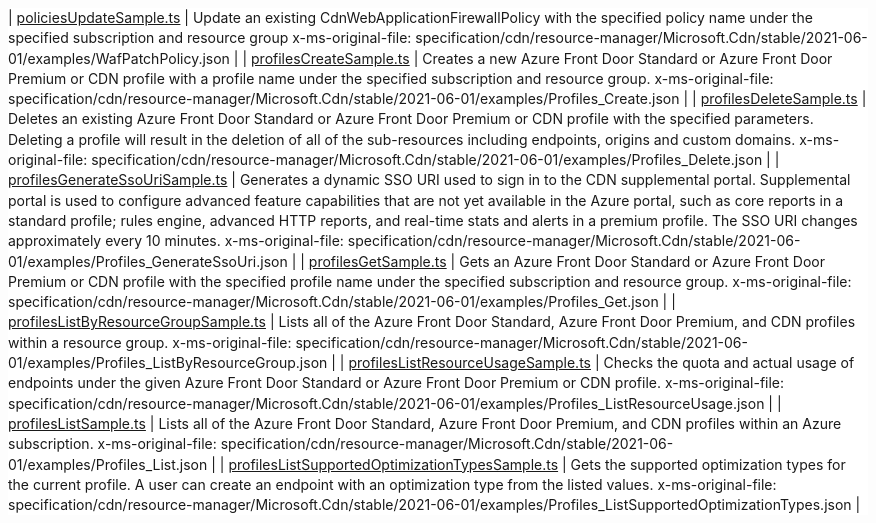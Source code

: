 | [policiesUpdateSample.ts][policiesupdatesample]                                                                             | Update an existing CdnWebApplicationFirewallPolicy with the specified policy name under the specified subscription and resource group x-ms-original-file: specification/cdn/resource-manager/Microsoft.Cdn/stable/2021-06-01/examples/WafPatchPolicy.json                                                                                                                                                                                                                                                                 |
| [profilesCreateSample.ts][profilescreatesample]                                                                             | Creates a new Azure Front Door Standard or Azure Front Door Premium or CDN profile with a profile name under the specified subscription and resource group. x-ms-original-file: specification/cdn/resource-manager/Microsoft.Cdn/stable/2021-06-01/examples/Profiles_Create.json                                                                                                                                                                                                                                          |
| [profilesDeleteSample.ts][profilesdeletesample]                                                                             | Deletes an existing Azure Front Door Standard or Azure Front Door Premium or CDN profile with the specified parameters. Deleting a profile will result in the deletion of all of the sub-resources including endpoints, origins and custom domains. x-ms-original-file: specification/cdn/resource-manager/Microsoft.Cdn/stable/2021-06-01/examples/Profiles_Delete.json                                                                                                                                                  |
| [profilesGenerateSsoUriSample.ts][profilesgeneratessourisample]                                                             | Generates a dynamic SSO URI used to sign in to the CDN supplemental portal. Supplemental portal is used to configure advanced feature capabilities that are not yet available in the Azure portal, such as core reports in a standard profile; rules engine, advanced HTTP reports, and real-time stats and alerts in a premium profile. The SSO URI changes approximately every 10 minutes. x-ms-original-file: specification/cdn/resource-manager/Microsoft.Cdn/stable/2021-06-01/examples/Profiles_GenerateSsoUri.json |
| [profilesGetSample.ts][profilesgetsample]                                                                                   | Gets an Azure Front Door Standard or Azure Front Door Premium or CDN profile with the specified profile name under the specified subscription and resource group. x-ms-original-file: specification/cdn/resource-manager/Microsoft.Cdn/stable/2021-06-01/examples/Profiles_Get.json                                                                                                                                                                                                                                       |
| [profilesListByResourceGroupSample.ts][profileslistbyresourcegroupsample]                                                   | Lists all of the Azure Front Door Standard, Azure Front Door Premium, and CDN profiles within a resource group. x-ms-original-file: specification/cdn/resource-manager/Microsoft.Cdn/stable/2021-06-01/examples/Profiles_ListByResourceGroup.json                                                                                                                                                                                                                                                                         |
| [profilesListResourceUsageSample.ts][profileslistresourceusagesample]                                                       | Checks the quota and actual usage of endpoints under the given Azure Front Door Standard or Azure Front Door Premium or CDN profile. x-ms-original-file: specification/cdn/resource-manager/Microsoft.Cdn/stable/2021-06-01/examples/Profiles_ListResourceUsage.json                                                                                                                                                                                                                                                      |
| [profilesListSample.ts][profileslistsample]                                                                                 | Lists all of the Azure Front Door Standard, Azure Front Door Premium, and CDN profiles within an Azure subscription. x-ms-original-file: specification/cdn/resource-manager/Microsoft.Cdn/stable/2021-06-01/examples/Profiles_List.json                                                                                                                                                                                                                                                                                   |
| [profilesListSupportedOptimizationTypesSample.ts][profileslistsupportedoptimizationtypessample]                             | Gets the supported optimization types for the current profile. A user can create an endpoint with an optimization type from the listed values. x-ms-original-file: specification/cdn/resource-manager/Microsoft.Cdn/stable/2021-06-01/examples/Profiles_ListSupportedOptimizationTypes.json                                                                                                                                                                                                                               |

[donotnormalizeafdcustomdomainscreatesample]: https://github.com/Azure/azure-sdk-for-js/blob/main/sdk/cdn/arm-cdn/samples/v8/typescript/src/DoNotNormalizeAfdCustomDomainsCreateSample.ts
[donotnormalizeafdcustomdomainsdeletesample]: https://github.com/Azure/azure-sdk-for-js/blob/main/sdk/cdn/arm-cdn/samples/v8/typescript/src/DoNotNormalizeAfdCustomDomainsDeleteSample.ts
[donotnormalizeafdcustomdomainsgetsample]: https://github.com/Azure/azure-sdk-for-js/blob/main/sdk/cdn/arm-cdn/samples/v8/typescript/src/DoNotNormalizeAfdCustomDomainsGetSample.ts
[donotnormalizeafdcustomdomainslistbyprofilesample]: https://github.com/Azure/azure-sdk-for-js/blob/main/sdk/cdn/arm-cdn/samples/v8/typescript/src/DoNotNormalizeAfdCustomDomainsListByProfileSample.ts
[donotnormalizeafdcustomdomainsrefreshvalidationtokensample]: https://github.com/Azure/azure-sdk-for-js/blob/main/sdk/cdn/arm-cdn/samples/v8/typescript/src/DoNotNormalizeAfdCustomDomainsRefreshValidationTokenSample.ts
[donotnormalizeafdcustomdomainsupdatesample]: https://github.com/Azure/azure-sdk-for-js/blob/main/sdk/cdn/arm-cdn/samples/v8/typescript/src/DoNotNormalizeAfdCustomDomainsUpdateSample.ts
[donotnormalizeafdendpointscreatesample]: https://github.com/Azure/azure-sdk-for-js/blob/main/sdk/cdn/arm-cdn/samples/v8/typescript/src/DoNotNormalizeAfdEndpointsCreateSample.ts
[donotnormalizeafdendpointsdeletesample]: https://github.com/Azure/azure-sdk-for-js/blob/main/sdk/cdn/arm-cdn/samples/v8/typescript/src/DoNotNormalizeAfdEndpointsDeleteSample.ts
[donotnormalizeafdendpointsgetsample]: https://github.com/Azure/azure-sdk-for-js/blob/main/sdk/cdn/arm-cdn/samples/v8/typescript/src/DoNotNormalizeAfdEndpointsGetSample.ts
[donotnormalizeafdendpointslistbyprofilesample]: https://github.com/Azure/azure-sdk-for-js/blob/main/sdk/cdn/arm-cdn/samples/v8/typescript/src/DoNotNormalizeAfdEndpointsListByProfileSample.ts
[donotnormalizeafdendpointslistresourceusagesample]: https://github.com/Azure/azure-sdk-for-js/blob/main/sdk/cdn/arm-cdn/samples/v8/typescript/src/DoNotNormalizeAfdEndpointsListResourceUsageSample.ts
[donotnormalizeafdendpointspurgecontentsample]: https://github.com/Azure/azure-sdk-for-js/blob/main/sdk/cdn/arm-cdn/samples/v8/typescript/src/DoNotNormalizeAfdEndpointsPurgeContentSample.ts
[donotnormalizeafdendpointsupdatesample]: https://github.com/Azure/azure-sdk-for-js/blob/main/sdk/cdn/arm-cdn/samples/v8/typescript/src/DoNotNormalizeAfdEndpointsUpdateSample.ts
[donotnormalizeafdendpointsvalidatecustomdomainsample]: https://github.com/Azure/azure-sdk-for-js/blob/main/sdk/cdn/arm-cdn/samples/v8/typescript/src/DoNotNormalizeAfdEndpointsValidateCustomDomainSample.ts
[donotnormalizeafdorigingroupscreatesample]: https://github.com/Azure/azure-sdk-for-js/blob/main/sdk/cdn/arm-cdn/samples/v8/typescript/src/DoNotNormalizeAfdOriginGroupsCreateSample.ts
[donotnormalizeafdorigingroupsdeletesample]: https://github.com/Azure/azure-sdk-for-js/blob/main/sdk/cdn/arm-cdn/samples/v8/typescript/src/DoNotNormalizeAfdOriginGroupsDeleteSample.ts
[donotnormalizeafdorigingroupsgetsample]: https://github.com/Azure/azure-sdk-for-js/blob/main/sdk/cdn/arm-cdn/samples/v8/typescript/src/DoNotNormalizeAfdOriginGroupsGetSample.ts
[donotnormalizeafdorigingroupslistbyprofilesample]: https://github.com/Azure/azure-sdk-for-js/blob/main/sdk/cdn/arm-cdn/samples/v8/typescript/src/DoNotNormalizeAfdOriginGroupsListByProfileSample.ts
[donotnormalizeafdorigingroupslistresourceusagesample]: https://github.com/Azure/azure-sdk-for-js/blob/main/sdk/cdn/arm-cdn/samples/v8/typescript/src/DoNotNormalizeAfdOriginGroupsListResourceUsageSample.ts
[donotnormalizeafdorigingroupsupdatesample]: https://github.com/Azure/azure-sdk-for-js/blob/main/sdk/cdn/arm-cdn/samples/v8/typescript/src/DoNotNormalizeAfdOriginGroupsUpdateSample.ts
[donotnormalizeafdoriginscreatesample]: https://github.com/Azure/azure-sdk-for-js/blob/main/sdk/cdn/arm-cdn/samples/v8/typescript/src/DoNotNormalizeAfdOriginsCreateSample.ts
[donotnormalizeafdoriginsdeletesample]: https://github.com/Azure/azure-sdk-for-js/blob/main/sdk/cdn/arm-cdn/samples/v8/typescript/src/DoNotNormalizeAfdOriginsDeleteSample.ts
[donotnormalizeafdoriginsgetsample]: https://github.com/Azure/azure-sdk-for-js/blob/main/sdk/cdn/arm-cdn/samples/v8/typescript/src/DoNotNormalizeAfdOriginsGetSample.ts
[donotnormalizeafdoriginslistbyorigingroupsample]: https://github.com/Azure/azure-sdk-for-js/blob/main/sdk/cdn/arm-cdn/samples/v8/typescript/src/DoNotNormalizeAfdOriginsListByOriginGroupSample.ts
[donotnormalizeafdoriginsupdatesample]: https://github.com/Azure/azure-sdk-for-js/blob/main/sdk/cdn/arm-cdn/samples/v8/typescript/src/DoNotNormalizeAfdOriginsUpdateSample.ts
[donotnormalizeafdprofilescheckhostnameavailabilitysample]: https://github.com/Azure/azure-sdk-for-js/blob/main/sdk/cdn/arm-cdn/samples/v8/typescript/src/DoNotNormalizeAfdProfilesCheckHostNameAvailabilitySample.ts
[donotnormalizeafdprofileslistresourceusagesample]: https://github.com/Azure/azure-sdk-for-js/blob/main/sdk/cdn/arm-cdn/samples/v8/typescript/src/DoNotNormalizeAfdProfilesListResourceUsageSample.ts
[afdcustomdomainscreatesample]: https://github.com/Azure/azure-sdk-for-js/blob/main/sdk/cdn/arm-cdn/samples/v8/typescript/src/afdCustomDomainsCreateSample.ts
[afdcustomdomainsdeletesample]: https://github.com/Azure/azure-sdk-for-js/blob/main/sdk/cdn/arm-cdn/samples/v8/typescript/src/afdCustomDomainsDeleteSample.ts
[afdcustomdomainsgetsample]: https://github.com/Azure/azure-sdk-for-js/blob/main/sdk/cdn/arm-cdn/samples/v8/typescript/src/afdCustomDomainsGetSample.ts
[afdcustomdomainslistbyprofilesample]: https://github.com/Azure/azure-sdk-for-js/blob/main/sdk/cdn/arm-cdn/samples/v8/typescript/src/afdCustomDomainsListByProfileSample.ts
[afdcustomdomainsrefreshvalidationtokensample]: https://github.com/Azure/azure-sdk-for-js/blob/main/sdk/cdn/arm-cdn/samples/v8/typescript/src/afdCustomDomainsRefreshValidationTokenSample.ts
[afdcustomdomainsupdatesample]: https://github.com/Azure/azure-sdk-for-js/blob/main/sdk/cdn/arm-cdn/samples/v8/typescript/src/afdCustomDomainsUpdateSample.ts
[afdendpointscreatesample]: https://github.com/Azure/azure-sdk-for-js/blob/main/sdk/cdn/arm-cdn/samples/v8/typescript/src/afdEndpointsCreateSample.ts
[afdendpointsdeletesample]: https://github.com/Azure/azure-sdk-for-js/blob/main/sdk/cdn/arm-cdn/samples/v8/typescript/src/afdEndpointsDeleteSample.ts
[afdendpointsgetsample]: https://github.com/Azure/azure-sdk-for-js/blob/main/sdk/cdn/arm-cdn/samples/v8/typescript/src/afdEndpointsGetSample.ts
[afdendpointslistbyprofilesample]: https://github.com/Azure/azure-sdk-for-js/blob/main/sdk/cdn/arm-cdn/samples/v8/typescript/src/afdEndpointsListByProfileSample.ts
[afdendpointslistresourceusagesample]: https://github.com/Azure/azure-sdk-for-js/blob/main/sdk/cdn/arm-cdn/samples/v8/typescript/src/afdEndpointsListResourceUsageSample.ts
[afdendpointspurgecontentsample]: https://github.com/Azure/azure-sdk-for-js/blob/main/sdk/cdn/arm-cdn/samples/v8/typescript/src/afdEndpointsPurgeContentSample.ts
[afdendpointsupdatesample]: https://github.com/Azure/azure-sdk-for-js/blob/main/sdk/cdn/arm-cdn/samples/v8/typescript/src/afdEndpointsUpdateSample.ts
[afdendpointsvalidatecustomdomainsample]: https://github.com/Azure/azure-sdk-for-js/blob/main/sdk/cdn/arm-cdn/samples/v8/typescript/src/afdEndpointsValidateCustomDomainSample.ts
[afdorigingroupscreatesample]: https://github.com/Azure/azure-sdk-for-js/blob/main/sdk/cdn/arm-cdn/samples/v8/typescript/src/afdOriginGroupsCreateSample.ts
[afdorigingroupsdeletesample]: https://github.com/Azure/azure-sdk-for-js/blob/main/sdk/cdn/arm-cdn/samples/v8/typescript/src/afdOriginGroupsDeleteSample.ts
[afdorigingroupsgetsample]: https://github.com/Azure/azure-sdk-for-js/blob/main/sdk/cdn/arm-cdn/samples/v8/typescript/src/afdOriginGroupsGetSample.ts
[afdorigingroupslistbyprofilesample]: https://github.com/Azure/azure-sdk-for-js/blob/main/sdk/cdn/arm-cdn/samples/v8/typescript/src/afdOriginGroupsListByProfileSample.ts
[afdorigingroupslistresourceusagesample]: https://github.com/Azure/azure-sdk-for-js/blob/main/sdk/cdn/arm-cdn/samples/v8/typescript/src/afdOriginGroupsListResourceUsageSample.ts
[afdorigingroupsupdatesample]: https://github.com/Azure/azure-sdk-for-js/blob/main/sdk/cdn/arm-cdn/samples/v8/typescript/src/afdOriginGroupsUpdateSample.ts
[afdoriginscreatesample]: https://github.com/Azure/azure-sdk-for-js/blob/main/sdk/cdn/arm-cdn/samples/v8/typescript/src/afdOriginsCreateSample.ts
[afdoriginsdeletesample]: https://github.com/Azure/azure-sdk-for-js/blob/main/sdk/cdn/arm-cdn/samples/v8/typescript/src/afdOriginsDeleteSample.ts
[afdoriginsgetsample]: https://github.com/Azure/azure-sdk-for-js/blob/main/sdk/cdn/arm-cdn/samples/v8/typescript/src/afdOriginsGetSample.ts
[afdoriginslistbyorigingroupsample]: https://github.com/Azure/azure-sdk-for-js/blob/main/sdk/cdn/arm-cdn/samples/v8/typescript/src/afdOriginsListByOriginGroupSample.ts
[afdoriginsupdatesample]: https://github.com/Azure/azure-sdk-for-js/blob/main/sdk/cdn/arm-cdn/samples/v8/typescript/src/afdOriginsUpdateSample.ts
[afdprofilescheckhostnameavailabilitysample]: https://github.com/Azure/azure-sdk-for-js/blob/main/sdk/cdn/arm-cdn/samples/v8/typescript/src/afdProfilesCheckHostNameAvailabilitySample.ts
[afdprofileslistresourceusagesample]: https://github.com/Azure/azure-sdk-for-js/blob/main/sdk/cdn/arm-cdn/samples/v8/typescript/src/afdProfilesListResourceUsageSample.ts
[checkendpointnameavailabilitysample]: https://github.com/Azure/azure-sdk-for-js/blob/main/sdk/cdn/arm-cdn/samples/v8/typescript/src/checkEndpointNameAvailabilitySample.ts
[checknameavailabilitysample]: https://github.com/Azure/azure-sdk-for-js/blob/main/sdk/cdn/arm-cdn/samples/v8/typescript/src/checkNameAvailabilitySample.ts
[checknameavailabilitywithsubscriptionsample]: https://github.com/Azure/azure-sdk-for-js/blob/main/sdk/cdn/arm-cdn/samples/v8/typescript/src/checkNameAvailabilityWithSubscriptionSample.ts
[customdomainscreatesample]: https://github.com/Azure/azure-sdk-for-js/blob/main/sdk/cdn/arm-cdn/samples/v8/typescript/src/customDomainsCreateSample.ts
[customdomainsdeletesample]: https://github.com/Azure/azure-sdk-for-js/blob/main/sdk/cdn/arm-cdn/samples/v8/typescript/src/customDomainsDeleteSample.ts
[customdomainsdisablecustomhttpssample]: https://github.com/Azure/azure-sdk-for-js/blob/main/sdk/cdn/arm-cdn/samples/v8/typescript/src/customDomainsDisableCustomHttpsSample.ts
[customdomainsenablecustomhttpssample]: https://github.com/Azure/azure-sdk-for-js/blob/main/sdk/cdn/arm-cdn/samples/v8/typescript/src/customDomainsEnableCustomHttpsSample.ts
[customdomainsgetsample]: https://github.com/Azure/azure-sdk-for-js/blob/main/sdk/cdn/arm-cdn/samples/v8/typescript/src/customDomainsGetSample.ts
[customdomainslistbyendpointsample]: https://github.com/Azure/azure-sdk-for-js/blob/main/sdk/cdn/arm-cdn/samples/v8/typescript/src/customDomainsListByEndpointSample.ts
[edgenodeslistsample]: https://github.com/Azure/azure-sdk-for-js/blob/main/sdk/cdn/arm-cdn/samples/v8/typescript/src/edgeNodesListSample.ts
[endpointscreatesample]: https://github.com/Azure/azure-sdk-for-js/blob/main/sdk/cdn/arm-cdn/samples/v8/typescript/src/endpointsCreateSample.ts
[endpointsdeletesample]: https://github.com/Azure/azure-sdk-for-js/blob/main/sdk/cdn/arm-cdn/samples/v8/typescript/src/endpointsDeleteSample.ts
[endpointsgetsample]: https://github.com/Azure/azure-sdk-for-js/blob/main/sdk/cdn/arm-cdn/samples/v8/typescript/src/endpointsGetSample.ts
[endpointslistbyprofilesample]: https://github.com/Azure/azure-sdk-for-js/blob/main/sdk/cdn/arm-cdn/samples/v8/typescript/src/endpointsListByProfileSample.ts
[endpointslistresourceusagesample]: https://github.com/Azure/azure-sdk-for-js/blob/main/sdk/cdn/arm-cdn/samples/v8/typescript/src/endpointsListResourceUsageSample.ts
[endpointsloadcontentsample]: https://github.com/Azure/azure-sdk-for-js/blob/main/sdk/cdn/arm-cdn/samples/v8/typescript/src/endpointsLoadContentSample.ts
[endpointspurgecontentsample]: https://github.com/Azure/azure-sdk-for-js/blob/main/sdk/cdn/arm-cdn/samples/v8/typescript/src/endpointsPurgeContentSample.ts
[endpointsstartsample]: https://github.com/Azure/azure-sdk-for-js/blob/main/sdk/cdn/arm-cdn/samples/v8/typescript/src/endpointsStartSample.ts
[endpointsstopsample]: https://github.com/Azure/azure-sdk-for-js/blob/main/sdk/cdn/arm-cdn/samples/v8/typescript/src/endpointsStopSample.ts
[endpointsupdatesample]: https://github.com/Azure/azure-sdk-for-js/blob/main/sdk/cdn/arm-cdn/samples/v8/typescript/src/endpointsUpdateSample.ts
[endpointsvalidatecustomdomainsample]: https://github.com/Azure/azure-sdk-for-js/blob/main/sdk/cdn/arm-cdn/samples/v8/typescript/src/endpointsValidateCustomDomainSample.ts
[loganalyticsgetloganalyticslocationssample]: https://github.com/Azure/azure-sdk-for-js/blob/main/sdk/cdn/arm-cdn/samples/v8/typescript/src/logAnalyticsGetLogAnalyticsLocationsSample.ts
[loganalyticsgetloganalyticsmetricssample]: https://github.com/Azure/azure-sdk-for-js/blob/main/sdk/cdn/arm-cdn/samples/v8/typescript/src/logAnalyticsGetLogAnalyticsMetricsSample.ts
[loganalyticsgetloganalyticsrankingssample]: https://github.com/Azure/azure-sdk-for-js/blob/main/sdk/cdn/arm-cdn/samples/v8/typescript/src/logAnalyticsGetLogAnalyticsRankingsSample.ts
[loganalyticsgetloganalyticsresourcessample]: https://github.com/Azure/azure-sdk-for-js/blob/main/sdk/cdn/arm-cdn/samples/v8/typescript/src/logAnalyticsGetLogAnalyticsResourcesSample.ts
[loganalyticsgetwafloganalyticsmetricssample]: https://github.com/Azure/azure-sdk-for-js/blob/main/sdk/cdn/arm-cdn/samples/v8/typescript/src/logAnalyticsGetWafLogAnalyticsMetricsSample.ts
[loganalyticsgetwafloganalyticsrankingssample]: https://github.com/Azure/azure-sdk-for-js/blob/main/sdk/cdn/arm-cdn/samples/v8/typescript/src/logAnalyticsGetWafLogAnalyticsRankingsSample.ts
[managedrulesetslistsample]: https://github.com/Azure/azure-sdk-for-js/blob/main/sdk/cdn/arm-cdn/samples/v8/typescript/src/managedRuleSetsListSample.ts
[operationslistsample]: https://github.com/Azure/azure-sdk-for-js/blob/main/sdk/cdn/arm-cdn/samples/v8/typescript/src/operationsListSample.ts
[origingroupscreatesample]: https://github.com/Azure/azure-sdk-for-js/blob/main/sdk/cdn/arm-cdn/samples/v8/typescript/src/originGroupsCreateSample.ts
[origingroupsdeletesample]: https://github.com/Azure/azure-sdk-for-js/blob/main/sdk/cdn/arm-cdn/samples/v8/typescript/src/originGroupsDeleteSample.ts
[origingroupsgetsample]: https://github.com/Azure/azure-sdk-for-js/blob/main/sdk/cdn/arm-cdn/samples/v8/typescript/src/originGroupsGetSample.ts
[origingroupslistbyendpointsample]: https://github.com/Azure/azure-sdk-for-js/blob/main/sdk/cdn/arm-cdn/samples/v8/typescript/src/originGroupsListByEndpointSample.ts
[origingroupsupdatesample]: https://github.com/Azure/azure-sdk-for-js/blob/main/sdk/cdn/arm-cdn/samples/v8/typescript/src/originGroupsUpdateSample.ts
[originscreatesample]: https://github.com/Azure/azure-sdk-for-js/blob/main/sdk/cdn/arm-cdn/samples/v8/typescript/src/originsCreateSample.ts
[originsdeletesample]: https://github.com/Azure/azure-sdk-for-js/blob/main/sdk/cdn/arm-cdn/samples/v8/typescript/src/originsDeleteSample.ts
[originsgetsample]: https://github.com/Azure/azure-sdk-for-js/blob/main/sdk/cdn/arm-cdn/samples/v8/typescript/src/originsGetSample.ts
[originslistbyendpointsample]: https://github.com/Azure/azure-sdk-for-js/blob/main/sdk/cdn/arm-cdn/samples/v8/typescript/src/originsListByEndpointSample.ts
[originsupdatesample]: https://github.com/Azure/azure-sdk-for-js/blob/main/sdk/cdn/arm-cdn/samples/v8/typescript/src/originsUpdateSample.ts
[policiescreateorupdatesample]: https://github.com/Azure/azure-sdk-for-js/blob/main/sdk/cdn/arm-cdn/samples/v8/typescript/src/policiesCreateOrUpdateSample.ts
[policiesdeletesample]: https://github.com/Azure/azure-sdk-for-js/blob/main/sdk/cdn/arm-cdn/samples/v8/typescript/src/policiesDeleteSample.ts
[policiesgetsample]: https://github.com/Azure/azure-sdk-for-js/blob/main/sdk/cdn/arm-cdn/samples/v8/typescript/src/policiesGetSample.ts
[policieslistsample]: https://github.com/Azure/azure-sdk-for-js/blob/main/sdk/cdn/arm-cdn/samples/v8/typescript/src/policiesListSample.ts
[policiesupdatesample]: https://github.com/Azure/azure-sdk-for-js/blob/main/sdk/cdn/arm-cdn/samples/v8/typescript/src/policiesUpdateSample.ts
[profilescreatesample]: https://github.com/Azure/azure-sdk-for-js/blob/main/sdk/cdn/arm-cdn/samples/v8/typescript/src/profilesCreateSample.ts
[profilesdeletesample]: https://github.com/Azure/azure-sdk-for-js/blob/main/sdk/cdn/arm-cdn/samples/v8/typescript/src/profilesDeleteSample.ts
[profilesgeneratessourisample]: https://github.com/Azure/azure-sdk-for-js/blob/main/sdk/cdn/arm-cdn/samples/v8/typescript/src/profilesGenerateSsoUriSample.ts
[profilesgetsample]: https://github.com/Azure/azure-sdk-for-js/blob/main/sdk/cdn/arm-cdn/samples/v8/typescript/src/profilesGetSample.ts
[profileslistbyresourcegroupsample]: https://github.com/Azure/azure-sdk-for-js/blob/main/sdk/cdn/arm-cdn/samples/v8/typescript/src/profilesListByResourceGroupSample.ts
[profileslistresourceusagesample]: https://github.com/Azure/azure-sdk-for-js/blob/main/sdk/cdn/arm-cdn/samples/v8/typescript/src/profilesListResourceUsageSample.ts
[profileslistsample]: https://github.com/Azure/azure-sdk-for-js/blob/main/sdk/cdn/arm-cdn/samples/v8/typescript/src/profilesListSample.ts
[profileslistsupportedoptimizationtypessample]: https://github.com/Azure/azure-sdk-for-js/blob/main/sdk/cdn/arm-cdn/samples/v8/typescript/src/profilesListSupportedOptimizationTypesSample.ts
[profilesupdatesample]: https://github.com/Azure/azure-sdk-for-js/blob/main/sdk/cdn/arm-cdn/samples/v8/typescript/src/profilesUpdateSample.ts
[resourceusagelistsample]: https://github.com/Azure/azure-sdk-for-js/blob/main/sdk/cdn/arm-cdn/samples/v8/typescript/src/resourceUsageListSample.ts
[routescreatesample]: https://github.com/Azure/azure-sdk-for-js/blob/main/sdk/cdn/arm-cdn/samples/v8/typescript/src/routesCreateSample.ts
[routesdeletesample]: https://github.com/Azure/azure-sdk-for-js/blob/main/sdk/cdn/arm-cdn/samples/v8/typescript/src/routesDeleteSample.ts
[routesgetsample]: https://github.com/Azure/azure-sdk-for-js/blob/main/sdk/cdn/arm-cdn/samples/v8/typescript/src/routesGetSample.ts
[routeslistbyendpointsample]: https://github.com/Azure/azure-sdk-for-js/blob/main/sdk/cdn/arm-cdn/samples/v8/typescript/src/routesListByEndpointSample.ts
[routesupdatesample]: https://github.com/Azure/azure-sdk-for-js/blob/main/sdk/cdn/arm-cdn/samples/v8/typescript/src/routesUpdateSample.ts
[rulesetscreatesample]: https://github.com/Azure/azure-sdk-for-js/blob/main/sdk/cdn/arm-cdn/samples/v8/typescript/src/ruleSetsCreateSample.ts
[rulesetsdeletesample]: https://github.com/Azure/azure-sdk-for-js/blob/main/sdk/cdn/arm-cdn/samples/v8/typescript/src/ruleSetsDeleteSample.ts
[rulesetsgetsample]: https://github.com/Azure/azure-sdk-for-js/blob/main/sdk/cdn/arm-cdn/samples/v8/typescript/src/ruleSetsGetSample.ts
[rulesetslistbyprofilesample]: https://github.com/Azure/azure-sdk-for-js/blob/main/sdk/cdn/arm-cdn/samples/v8/typescript/src/ruleSetsListByProfileSample.ts
[rulesetslistresourceusagesample]: https://github.com/Azure/azure-sdk-for-js/blob/main/sdk/cdn/arm-cdn/samples/v8/typescript/src/ruleSetsListResourceUsageSample.ts
[rulescreatesample]: https://github.com/Azure/azure-sdk-for-js/blob/main/sdk/cdn/arm-cdn/samples/v8/typescript/src/rulesCreateSample.ts
[rulesdeletesample]: https://github.com/Azure/azure-sdk-for-js/blob/main/sdk/cdn/arm-cdn/samples/v8/typescript/src/rulesDeleteSample.ts
[rulesgetsample]: https://github.com/Azure/azure-sdk-for-js/blob/main/sdk/cdn/arm-cdn/samples/v8/typescript/src/rulesGetSample.ts
[ruleslistbyrulesetsample]: https://github.com/Azure/azure-sdk-for-js/blob/main/sdk/cdn/arm-cdn/samples/v8/typescript/src/rulesListByRuleSetSample.ts
[rulesupdatesample]: https://github.com/Azure/azure-sdk-for-js/blob/main/sdk/cdn/arm-cdn/samples/v8/typescript/src/rulesUpdateSample.ts
[secretscreatesample]: https://github.com/Azure/azure-sdk-for-js/blob/main/sdk/cdn/arm-cdn/samples/v8/typescript/src/secretsCreateSample.ts
[secretsdeletesample]: https://github.com/Azure/azure-sdk-for-js/blob/main/sdk/cdn/arm-cdn/samples/v8/typescript/src/secretsDeleteSample.ts
[secretsgetsample]: https://github.com/Azure/azure-sdk-for-js/blob/main/sdk/cdn/arm-cdn/samples/v8/typescript/src/secretsGetSample.ts
[secretslistbyprofilesample]: https://github.com/Azure/azure-sdk-for-js/blob/main/sdk/cdn/arm-cdn/samples/v8/typescript/src/secretsListByProfileSample.ts
[securitypoliciescreatesample]: https://github.com/Azure/azure-sdk-for-js/blob/main/sdk/cdn/arm-cdn/samples/v8/typescript/src/securityPoliciesCreateSample.ts
[securitypoliciesdeletesample]: https://github.com/Azure/azure-sdk-for-js/blob/main/sdk/cdn/arm-cdn/samples/v8/typescript/src/securityPoliciesDeleteSample.ts
[securitypoliciesgetsample]: https://github.com/Azure/azure-sdk-for-js/blob/main/sdk/cdn/arm-cdn/samples/v8/typescript/src/securityPoliciesGetSample.ts
[securitypolicieslistbyprofilesample]: https://github.com/Azure/azure-sdk-for-js/blob/main/sdk/cdn/arm-cdn/samples/v8/typescript/src/securityPoliciesListByProfileSample.ts
[securitypoliciespatchsample]: https://github.com/Azure/azure-sdk-for-js/blob/main/sdk/cdn/arm-cdn/samples/v8/typescript/src/securityPoliciesPatchSample.ts
[validateprobesample]: https://github.com/Azure/azure-sdk-for-js/blob/main/sdk/cdn/arm-cdn/samples/v8/typescript/src/validateProbeSample.ts
[validatesecretsample]: https://github.com/Azure/azure-sdk-for-js/blob/main/sdk/cdn/arm-cdn/samples/v8/typescript/src/validateSecretSample.ts
[apiref]: https://docs.microsoft.com/javascript/api/@azure/arm-cdn?view=azure-node-preview
[freesub]: https://azure.microsoft.com/free/
[package]: https://github.com/Azure/azure-sdk-for-js/tree/main/sdk/cdn/arm-cdn/README.md
[typescript]: https://www.typescriptlang.org/docs/home.html